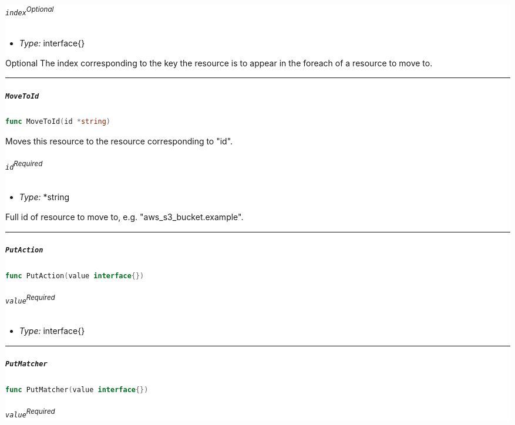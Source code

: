 ###### `index`<sup>Optional</sup> <a name="index" id="@cdktf/provider-cloudflare.emailRoutingCatchAll.EmailRoutingCatchAll.moveTo.parameter.index"></a>

- *Type:* interface{}

Optional The index corresponding to the key the resource is to appear in the foreach of a resource to move to.

---

##### `MoveToId` <a name="MoveToId" id="@cdktf/provider-cloudflare.emailRoutingCatchAll.EmailRoutingCatchAll.moveToId"></a>

```go
func MoveToId(id *string)
```

Moves this resource to the resource corresponding to "id".

###### `id`<sup>Required</sup> <a name="id" id="@cdktf/provider-cloudflare.emailRoutingCatchAll.EmailRoutingCatchAll.moveToId.parameter.id"></a>

- *Type:* *string

Full id of resource to move to, e.g. "aws_s3_bucket.example".

---

##### `PutAction` <a name="PutAction" id="@cdktf/provider-cloudflare.emailRoutingCatchAll.EmailRoutingCatchAll.putAction"></a>

```go
func PutAction(value interface{})
```

###### `value`<sup>Required</sup> <a name="value" id="@cdktf/provider-cloudflare.emailRoutingCatchAll.EmailRoutingCatchAll.putAction.parameter.value"></a>

- *Type:* interface{}

---

##### `PutMatcher` <a name="PutMatcher" id="@cdktf/provider-cloudflare.emailRoutingCatchAll.EmailRoutingCatchAll.putMatcher"></a>

```go
func PutMatcher(value interface{})
```

###### `value`<sup>Required</sup> <a name="value" id="@cdktf/provider-cloudflare.emailRoutingCatchAll.EmailRoutingCatchAll.putMatcher.parameter.value"></a>
